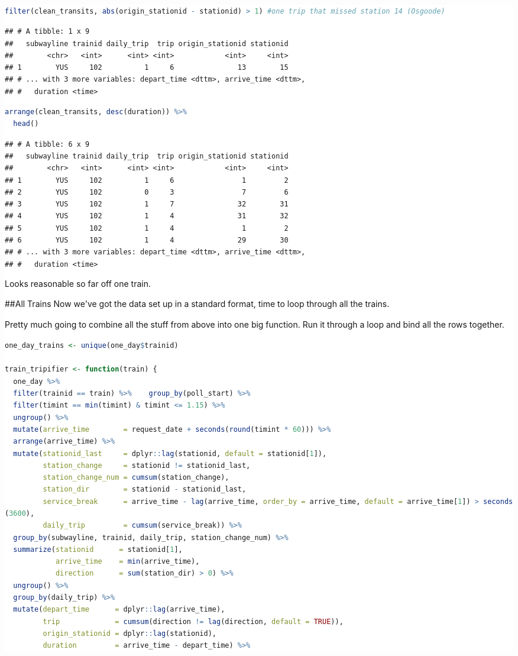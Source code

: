 
```r
filter(clean_transits, abs(origin_stationid - stationid) > 1) #one trip that missed station 14 (Osgoode)
```

```
## # A tibble: 1 x 9
##   subwayline trainid daily_trip  trip origin_stationid stationid
##        <chr>   <int>      <int> <int>            <int>     <int>
## 1        YUS     102          1     6               13        15
## # ... with 3 more variables: depart_time <dttm>, arrive_time <dttm>,
## #   duration <time>
```

```r
arrange(clean_transits, desc(duration)) %>%
  head()
```

```
## # A tibble: 6 x 9
##   subwayline trainid daily_trip  trip origin_stationid stationid
##        <chr>   <int>      <int> <int>            <int>     <int>
## 1        YUS     102          1     6                1         2
## 2        YUS     102          0     3                7         6
## 3        YUS     102          1     7               32        31
## 4        YUS     102          1     4               31        32
## 5        YUS     102          1     4                1         2
## 6        YUS     102          1     4               29        30
## # ... with 3 more variables: depart_time <dttm>, arrive_time <dttm>,
## #   duration <time>
```
Looks reasonable so far off one train.

##All Trains
Now we've got the data set up in a standard format, time to loop through all the trains.

Pretty much going to combine all the stuff from above into one big function. Run it through a loop and bind all the rows together.

```r
one_day_trains <- unique(one_day$trainid)

train_tripifier <- function(train) {
  one_day %>%
  filter(trainid == train) %>%    group_by(poll_start) %>%
  filter(timint == min(timint) & timint <= 1.15) %>%
  ungroup() %>%
  mutate(arrive_time        = request_date + seconds(round(timint * 60))) %>%
  arrange(arrive_time) %>%
  mutate(stationid_last     = dplyr::lag(stationid, default = stationid[1]),
         station_change     = stationid != stationid_last,
         station_change_num = cumsum(station_change),
         station_dir        = stationid - stationid_last,
         service_break      = arrive_time - lag(arrive_time, order_by = arrive_time, default = arrive_time[1]) > seconds(3600),
         daily_trip         = cumsum(service_break)) %>%
  group_by(subwayline, trainid, daily_trip, station_change_num) %>%
  summarize(stationid      = stationid[1],
            arrive_time    = min(arrive_time),
            direction      = sum(station_dir) > 0) %>%
  ungroup() %>%
  group_by(daily_trip) %>%
  mutate(depart_time      = dplyr::lag(arrive_time),
         trip             = cumsum(direction != lag(direction, default = TRUE)),       
         origin_stationid = dplyr::lag(stationid),
         duration         = arrive_time - depart_time) %>%
```